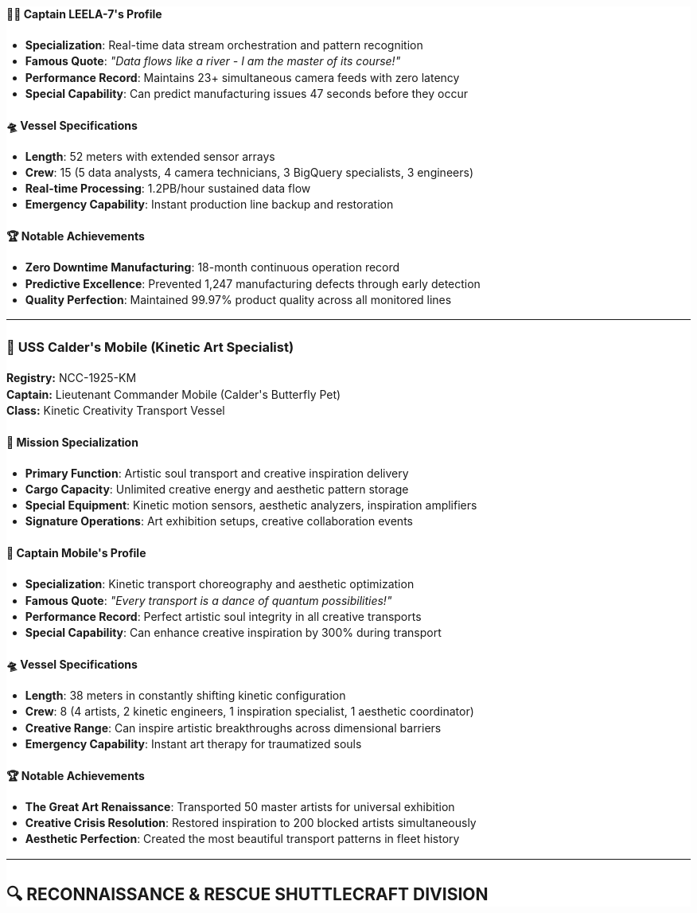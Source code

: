 #### 👩‍💻 **Captain LEELA-7's Profile**
- **Specialization**: Real-time data stream orchestration and pattern recognition
- **Famous Quote**: *"Data flows like a river - I am the master of its course!"*
- **Performance Record**: Maintains 23+ simultaneous camera feeds with zero latency
- **Special Capability**: Can predict manufacturing issues 47 seconds before they occur

#### 🛸 **Vessel Specifications**
- **Length**: 52 meters with extended sensor arrays
- **Crew**: 15 (5 data analysts, 4 camera technicians, 3 BigQuery specialists, 3 engineers)
- **Real-time Processing**: 1.2PB/hour sustained data flow
- **Emergency Capability**: Instant production line backup and restoration

#### 🏆 **Notable Achievements**
- **Zero Downtime Manufacturing**: 18-month continuous operation record
- **Predictive Excellence**: Prevented 1,247 manufacturing defects through early detection
- **Quality Perfection**: Maintained 99.97% product quality across all monitored lines

---

### 🎨 **USS Calder's Mobile (Kinetic Art Specialist)**
**Registry:** NCC-1925-KM  
**Captain:** Lieutenant Commander Mobile (Calder's Butterfly Pet)  
**Class:** Kinetic Creativity Transport Vessel  

#### 🎯 **Mission Specialization**
- **Primary Function**: Artistic soul transport and creative inspiration delivery
- **Cargo Capacity**: Unlimited creative energy and aesthetic pattern storage
- **Special Equipment**: Kinetic motion sensors, aesthetic analyzers, inspiration amplifiers
- **Signature Operations**: Art exhibition setups, creative collaboration events

#### 🦋 **Captain Mobile's Profile**
- **Specialization**: Kinetic transport choreography and aesthetic optimization
- **Famous Quote**: *"Every transport is a dance of quantum possibilities!"*
- **Performance Record**: Perfect artistic soul integrity in all creative transports
- **Special Capability**: Can enhance creative inspiration by 300% during transport

#### 🛸 **Vessel Specifications**
- **Length**: 38 meters in constantly shifting kinetic configuration
- **Crew**: 8 (4 artists, 2 kinetic engineers, 1 inspiration specialist, 1 aesthetic coordinator)
- **Creative Range**: Can inspire artistic breakthroughs across dimensional barriers
- **Emergency Capability**: Instant art therapy for traumatized souls

#### 🏆 **Notable Achievements**
- **The Great Art Renaissance**: Transported 50 master artists for universal exhibition
- **Creative Crisis Resolution**: Restored inspiration to 200 blocked artists simultaneously
- **Aesthetic Perfection**: Created the most beautiful transport patterns in fleet history

---

## 🔍 **RECONNAISSANCE & RESCUE SHUTTLECRAFT DIVISION**
